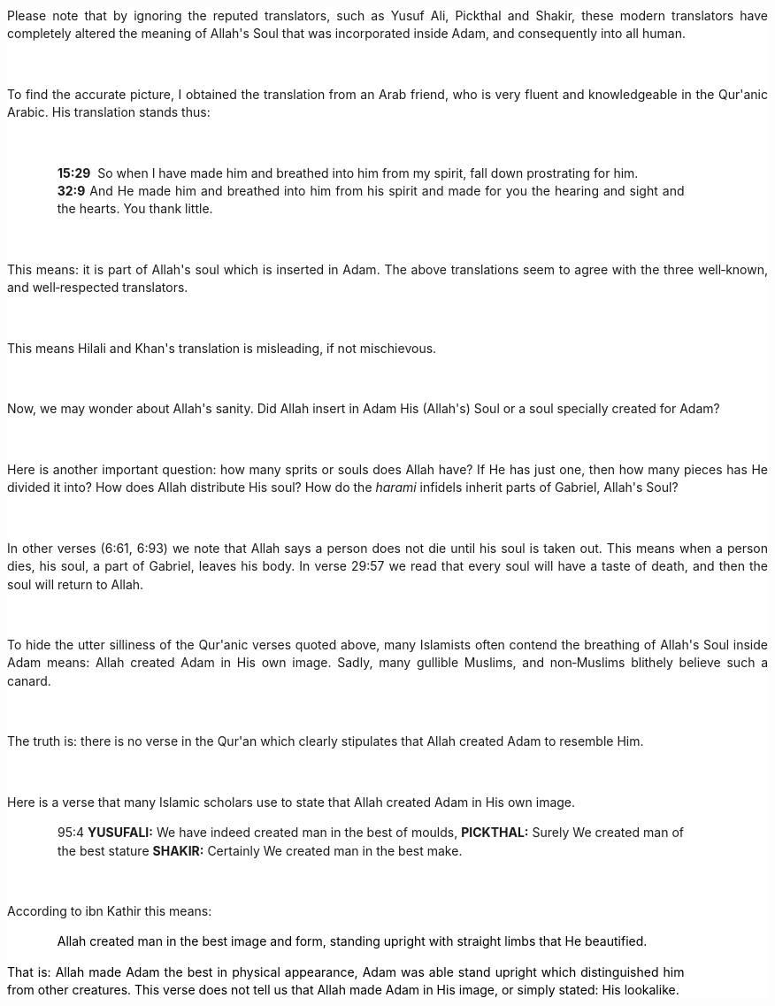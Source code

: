 <p align="justify" class="MsoNormal">Please note that by ignoring the reputed translators, such as Yusuf Ali, Pickthal and Shakir, these modern translators have completely altered the meaning of Allah's Soul that was incorporated inside Adam, and consequently into all human.</p>
<p align="justify" class="MsoNormal">&nbsp;</p>
<p align="justify" class="MsoNormal">To find the accurate picture, I obtained the translation from an Arab friend, who is very fluent and knowledgeable in the Qur'anic Arabic. His translation stands thus:</p>
<p align="justify" class="MsoNormal">&nbsp;</p>
<p align="justify" style="margin: 0in 71.25pt 0pt 42.75pt" class="MsoNormal"><strong>15:29</strong>  So when I have made him and breathed into him from my spirit, fall down prostrating for him.</p>
<p align="justify" style="margin: 0in 70.9pt 0pt 42.55pt" class="MsoNormal"><strong>32:9</strong> And He made him and breathed into him from his spirit and made for you the hearing and sight and the hearts. You thank little.</p>
<p align="justify" class="MsoNormal">&nbsp;</p>
<p align="justify" class="MsoNormal">This means: it is part of Allah's soul which is inserted in Adam. The above translations seem to agree with the three well‑known, and well‑respected translators.</p>
<p align="justify" class="MsoNormal">&nbsp;</p>
<p align="justify" class="MsoNormal">This means Hilali and Khan's translation is misleading, if not mischievous.</p>
<p align="justify" class="MsoNormal">&nbsp;</p>
<p align="justify" class="MsoNormal">Now, we may wonder about Allah's sanity. Did Allah insert in Adam His (Allah's) Soul or a soul specially created for Adam?</p>
<p align="justify" class="MsoNormal">&nbsp;</p>
<p align="justify" class="MsoNormal">Here is another important question: how many sprits or souls does Allah have? If He has just one, then how many pieces has He divided it into? How does Allah distribute His soul? How do the <em>harami</em> infidels inherit parts of Gabriel, Allah's Soul?</p>
<p align="justify" class="MsoNormal">&nbsp;</p>
<p align="justify" class="MsoNormal">In other verses (6:61, 6:93) we note that Allah says a person does not die until his soul is taken out. This means when a person dies, his soul, a part of Gabriel, leaves his body. In verse 29:57 we read that every soul will have a taste of death, and then the soul will return to Allah.</p>
<p align="justify" class="MsoNormal">&nbsp;</p>
<p align="justify" class="MsoNormal">To hide the utter silliness of the Qur'anic verses quoted above, many Islamists often contend the breathing of Allah's Soul inside Adam means: Allah created Adam in His own image. Sadly, many gullible Muslims, and non‑Muslims blithely believe such a canard.</p>
<p align="justify" class="MsoNormal">&nbsp;</p>
<p align="justify" class="MsoNormal">The truth is: there is no verse in the Qur'an which clearly stipulates that Allah created Adam to resemble Him.</p>
<p align="justify" class="MsoNormal">&nbsp;</p>
<p align="justify" class="MsoNormal">Here is a verse that many Islamic scholars use to state that Allah created Adam in His own image.</p>

<p align="justify" style="margin: 0in 71.25pt 0pt 42.75pt" class="MsoNormal">95:4
<strong><span lang="EN-AU">YUSUFALI:</span></strong><span lang="EN-AU"> We have indeed created man in the best of moulds,
<strong>PICKTHAL:</strong> Surely We created man of the best stature
<strong>SHAKIR:</strong> Certainly We created man in the best make. </span>
<p align="justify" class="MsoNormal">&nbsp;</p>
<p align="justify" class="MsoNormal">According to ibn Kathir this means:</p>
<p align="justify" style="margin: 0in 70.9pt 0pt 42.55pt" class="MsoNormal"><span style="color: black">Allah created man in the best image and form, standing upright with straight limbs that He beautified.</span></p>
<p align="justify" style="margin-right: 70.9pt" class="MsoNormal"><span style="color: black"></span></p>
<p align="justify" style="margin-right: 70.9pt" class="MsoNormal"><span style="color: black">That is: Allah made Adam the best in physical appearance, Adam was able stand upright which distinguished him from other creatures. This verse does not tell us that Allah made Adam in His image, or simply stated: His lookalike. </span></p>
